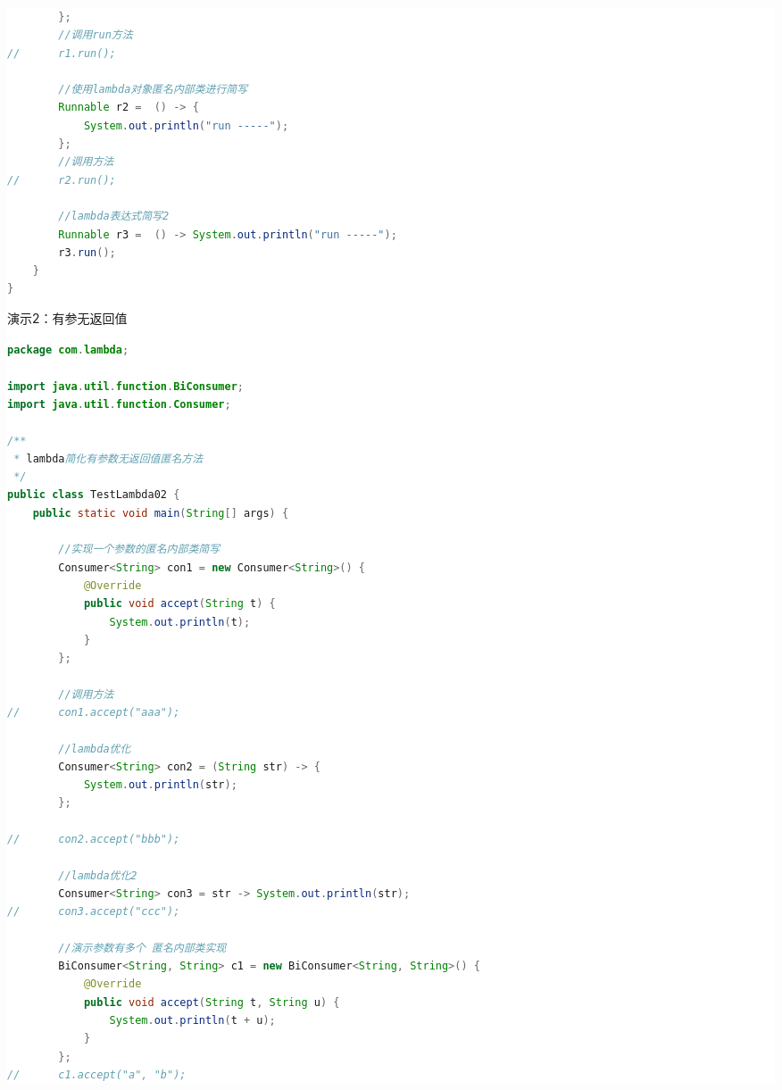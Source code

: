 ```java
		};
		//调用run方法
//		r1.run();
		
		//使用lambda对象匿名内部类进行简写
		Runnable r2 =  () -> {
			System.out.println("run -----");
		};
		//调用方法
//		r2.run();
		
		//lambda表达式简写2
		Runnable r3 =  () -> System.out.println("run -----"); 
		r3.run();
	}
}

```



演示2：有参无返回值

```java
package com.lambda;

import java.util.function.BiConsumer;
import java.util.function.Consumer;

/**
 * lambda简化有参数无返回值匿名方法
 */
public class TestLambda02 {
	public static void main(String[] args) {
		
		//实现一个参数的匿名内部类简写
		Consumer<String> con1 = new Consumer<String>() {
			@Override
			public void accept(String t) {
				System.out.println(t);
			}
		};
		
		//调用方法
//		con1.accept("aaa");
		
		//lambda优化
		Consumer<String> con2 = (String str) -> {
			System.out.println(str);
		};
		
//		con2.accept("bbb");
		
		//lambda优化2
		Consumer<String> con3 = str -> System.out.println(str);
//		con3.accept("ccc");
		
		//演示参数有多个 匿名内部类实现
		BiConsumer<String, String> c1 = new BiConsumer<String, String>() {
			@Override
			public void accept(String t, String u) {
				System.out.println(t + u);
			}
		};
//		c1.accept("a", "b");
```
